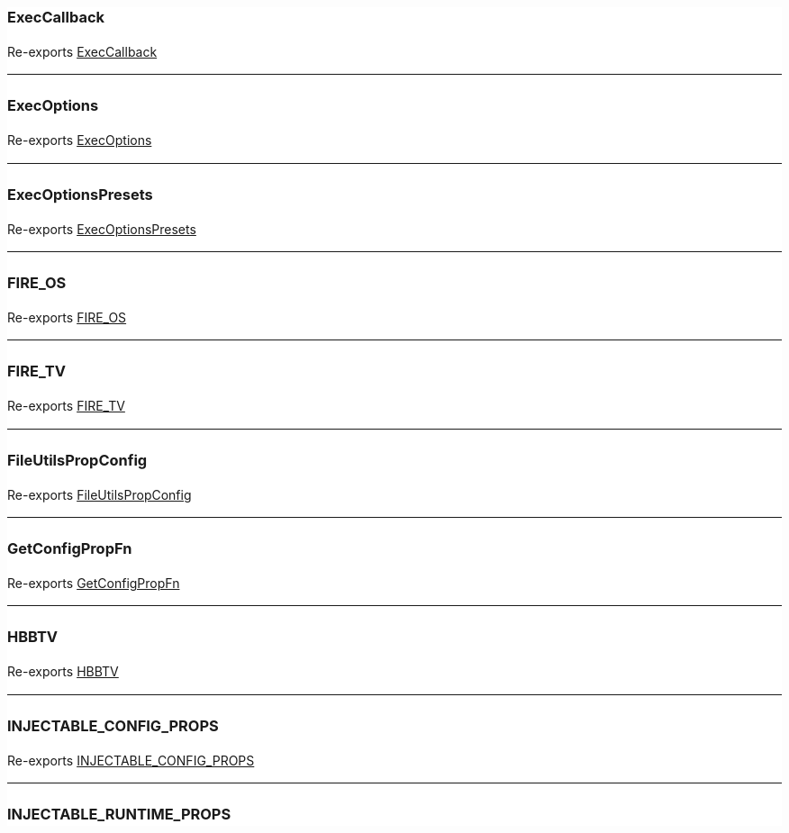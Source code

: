 ### ExecCallback

Re-exports [ExecCallback](system_types.md#execcallback)

___

### ExecOptions

Re-exports [ExecOptions](system_types.md#execoptions)

___

### ExecOptionsPresets

Re-exports [ExecOptionsPresets](system_exec.md#execoptionspresets)

___

### FIRE\_OS

Re-exports [FIRE_OS](constants.md#fire_os)

___

### FIRE\_TV

Re-exports [FIRE_TV](constants.md#fire_tv)

___

### FileUtilsPropConfig

Re-exports [FileUtilsPropConfig](system_types.md#fileutilspropconfig)

___

### GetConfigPropFn

Re-exports [GetConfigPropFn](api_types.md#getconfigpropfn)

___

### HBBTV

Re-exports [HBBTV](constants.md#hbbtv)

___

### INJECTABLE\_CONFIG\_PROPS

Re-exports [INJECTABLE_CONFIG_PROPS](constants.md#injectable_config_props)

___

### INJECTABLE\_RUNTIME\_PROPS
